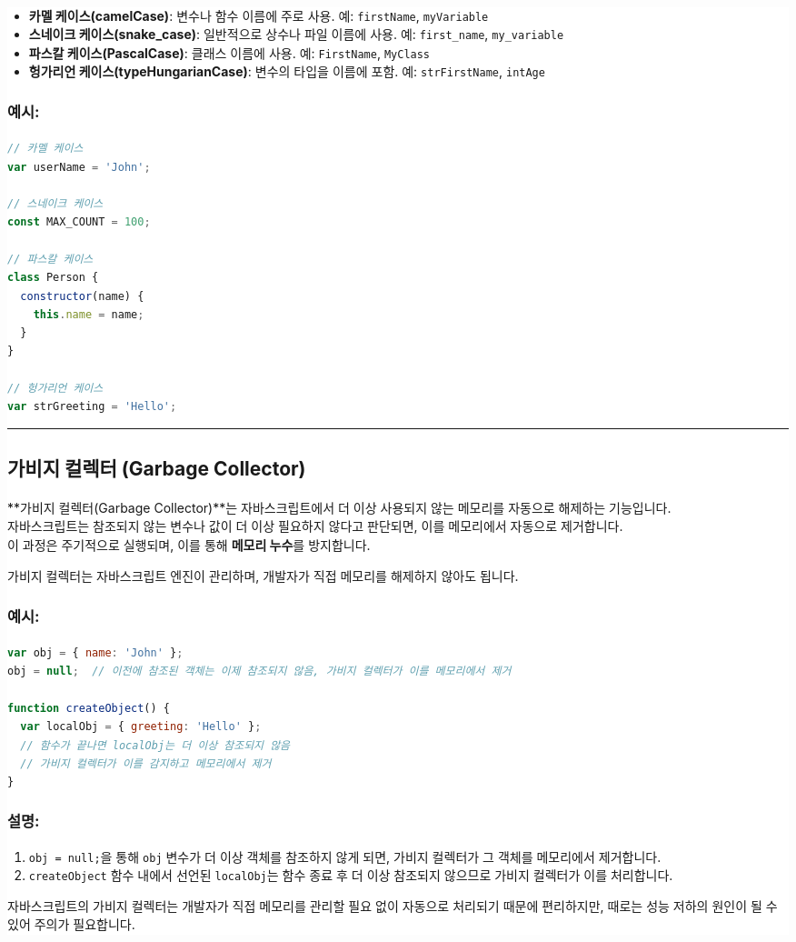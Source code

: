 - **카멜 케이스(camelCase)**: 변수나 함수 이름에 주로 사용. 예: `firstName`, `myVariable`
- **스네이크 케이스(snake_case)**: 일반적으로 상수나 파일 이름에 사용. 예: `first_name`, `my_variable`
- **파스칼 케이스(PascalCase)**: 클래스 이름에 사용. 예: `FirstName`, `MyClass`
- **헝가리언 케이스(typeHungarianCase)**: 변수의 타입을 이름에 포함. 예: `strFirstName`, `intAge`

### 예시:
```javascript
// 카멜 케이스
var userName = 'John';

// 스네이크 케이스
const MAX_COUNT = 100;

// 파스칼 케이스
class Person {
  constructor(name) {
    this.name = name;
  }
}

// 헝가리언 케이스
var strGreeting = 'Hello';
```

---

## 가비지 컬렉터 (Garbage Collector)

**가비지 컬렉터(Garbage Collector)**는 자바스크립트에서 더 이상 사용되지 않는 메모리를 자동으로 해제하는 기능입니다.  
자바스크립트는 참조되지 않는 변수나 값이 더 이상 필요하지 않다고 판단되면, 이를 메모리에서 자동으로 제거합니다.  
이 과정은 주기적으로 실행되며, 이를 통해 **메모리 누수**를 방지합니다.

가비지 컬렉터는 자바스크립트 엔진이 관리하며, 개발자가 직접 메모리를 해제하지 않아도 됩니다.

### 예시:
```javascript
var obj = { name: 'John' };
obj = null;  // 이전에 참조된 객체는 이제 참조되지 않음, 가비지 컬렉터가 이를 메모리에서 제거

function createObject() {
  var localObj = { greeting: 'Hello' };
  // 함수가 끝나면 localObj는 더 이상 참조되지 않음
  // 가비지 컬렉터가 이를 감지하고 메모리에서 제거
}
```

### 설명:
1. `obj = null;`을 통해 `obj` 변수가 더 이상 객체를 참조하지 않게 되면, 가비지 컬렉터가 그 객체를 메모리에서 제거합니다.
2. `createObject` 함수 내에서 선언된 `localObj`는 함수 종료 후 더 이상 참조되지 않으므로 가비지 컬렉터가 이를 처리합니다.

자바스크립트의 가비지 컬렉터는 개발자가 직접 메모리를 관리할 필요 없이 자동으로 처리되기 때문에 편리하지만, 때로는 성능 저하의 원인이 될 수 있어 주의가 필요합니다.
